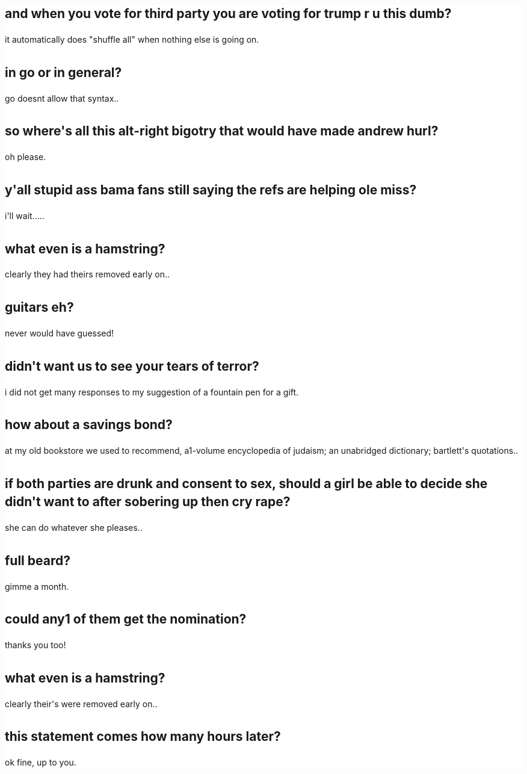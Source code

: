 ## and when you vote for third party you are voting for trump r u this dumb?
it automatically does "shuffle all" when nothing else is going on.

## in go or in general?
go doesnt allow that syntax..

## so where's all this alt-right bigotry that would have made andrew hurl?
oh please.

## y'all stupid ass bama fans still saying the refs are helping ole miss?
i'll wait.....

## what even is a hamstring?
clearly they had theirs removed early on..

## guitars eh?
never would have guessed!

## didn't want us to see your tears of terror?
i did not get many responses to my suggestion of a fountain pen for a gift.

## how about a savings bond?
at my old bookstore we used to recommend, a1-volume encyclopedia of judaism; an unabridged dictionary; bartlett's quotations..

## if both parties are drunk and consent to sex, should a girl be able to decide she didn't want to after sobering up  then cry rape?
she can do whatever she pleases..

## full beard?
gimme a month.

## could any1 of them get the nomination?
thanks you too!

## what even is a hamstring?
clearly their's were removed early on..

## this statement comes how many hours later?
ok fine, up to you.
